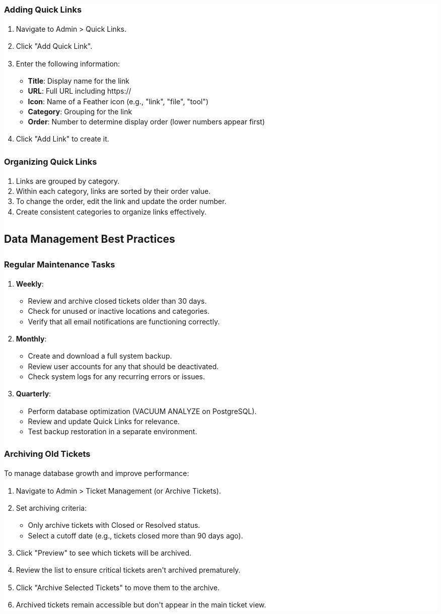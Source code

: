 ### Adding Quick Links

1. Navigate to Admin > Quick Links.
2. Click "Add Quick Link".
3. Enter the following information:
   - **Title**: Display name for the link
   - **URL**: Full URL including https://
   - **Icon**: Name of a Feather icon (e.g., "link", "file", "tool")
   - **Category**: Grouping for the link
   - **Order**: Number to determine display order (lower numbers appear first)

4. Click "Add Link" to create it.

### Organizing Quick Links

1. Links are grouped by category.
2. Within each category, links are sorted by their order value.
3. To change the order, edit the link and update the order number.
4. Create consistent categories to organize links effectively.

## Data Management Best Practices

### Regular Maintenance Tasks

1. **Weekly**:
   - Review and archive closed tickets older than 30 days.
   - Check for unused or inactive locations and categories.
   - Verify that all email notifications are functioning correctly.

2. **Monthly**:
   - Create and download a full system backup.
   - Review user accounts for any that should be deactivated.
   - Check system logs for any recurring errors or issues.

3. **Quarterly**:
   - Perform database optimization (VACUUM ANALYZE on PostgreSQL).
   - Review and update Quick Links for relevance.
   - Test backup restoration in a separate environment.

### Archiving Old Tickets

To manage database growth and improve performance:

1. Navigate to Admin > Ticket Management (or Archive Tickets).
2. Set archiving criteria:
   - Only archive tickets with Closed or Resolved status.
   - Select a cutoff date (e.g., tickets closed more than 90 days ago).

3. Click "Preview" to see which tickets will be archived.
4. Review the list to ensure critical tickets aren't archived prematurely.
5. Click "Archive Selected Tickets" to move them to the archive.
6. Archived tickets remain accessible but don't appear in the main ticket view.
